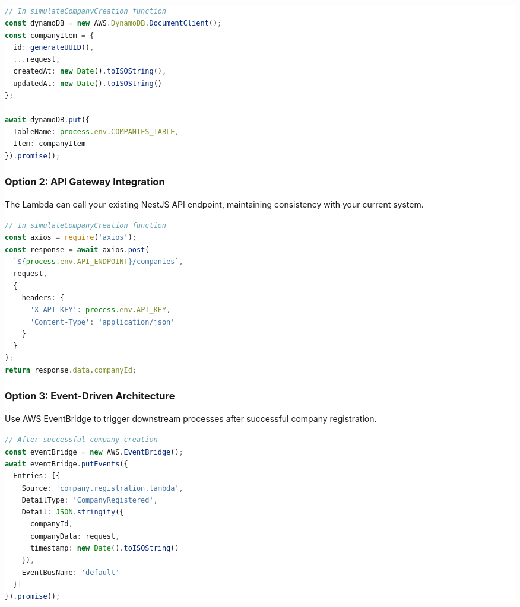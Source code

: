 ```typescript
// In simulateCompanyCreation function
const dynamoDB = new AWS.DynamoDB.DocumentClient();
const companyItem = {
  id: generateUUID(),
  ...request,
  createdAt: new Date().toISOString(),
  updatedAt: new Date().toISOString()
};

await dynamoDB.put({
  TableName: process.env.COMPANIES_TABLE,
  Item: companyItem
}).promise();
```

### Option 2: API Gateway Integration
The Lambda can call your existing NestJS API endpoint, maintaining consistency with your current system.

```typescript
// In simulateCompanyCreation function
const axios = require('axios');
const response = await axios.post(
  `${process.env.API_ENDPOINT}/companies`,
  request,
  {
    headers: {
      'X-API-KEY': process.env.API_KEY,
      'Content-Type': 'application/json'
    }
  }
);
return response.data.companyId;
```

### Option 3: Event-Driven Architecture
Use AWS EventBridge to trigger downstream processes after successful company registration.

```typescript
// After successful company creation
const eventBridge = new AWS.EventBridge();
await eventBridge.putEvents({
  Entries: [{
    Source: 'company.registration.lambda',
    DetailType: 'CompanyRegistered',
    Detail: JSON.stringify({
      companyId,
      companyData: request,
      timestamp: new Date().toISOString()
    }),
    EventBusName: 'default'
  }]
}).promise();
```

